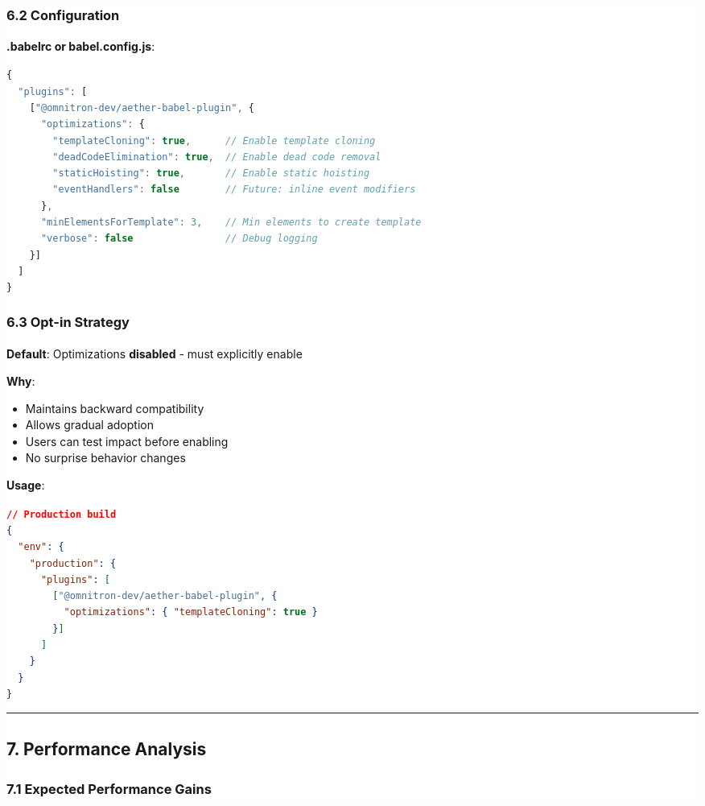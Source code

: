 ### 6.2 Configuration

**.babelrc or babel.config.js**:
```javascript
{
  "plugins": [
    ["@omnitron-dev/aether-babel-plugin", {
      "optimizations": {
        "templateCloning": true,      // Enable template cloning
        "deadCodeElimination": true,  // Enable dead code removal
        "staticHoisting": true,       // Enable static hoisting
        "eventHandlers": false        // Future: inline event modifiers
      },
      "minElementsForTemplate": 3,    // Min elements to create template
      "verbose": false                // Debug logging
    }]
  ]
}
```

### 6.3 Opt-in Strategy

**Default**: Optimizations **disabled** - must explicitly enable

**Why**:
- Maintains backward compatibility
- Allows gradual adoption
- Users can test impact before enabling
- No surprise behavior changes

**Usage**:
```json
// Production build
{
  "env": {
    "production": {
      "plugins": [
        ["@omnitron-dev/aether-babel-plugin", {
          "optimizations": { "templateCloning": true }
        }]
      ]
    }
  }
}
```

---

## 7. Performance Analysis

### 7.1 Expected Performance Gains

